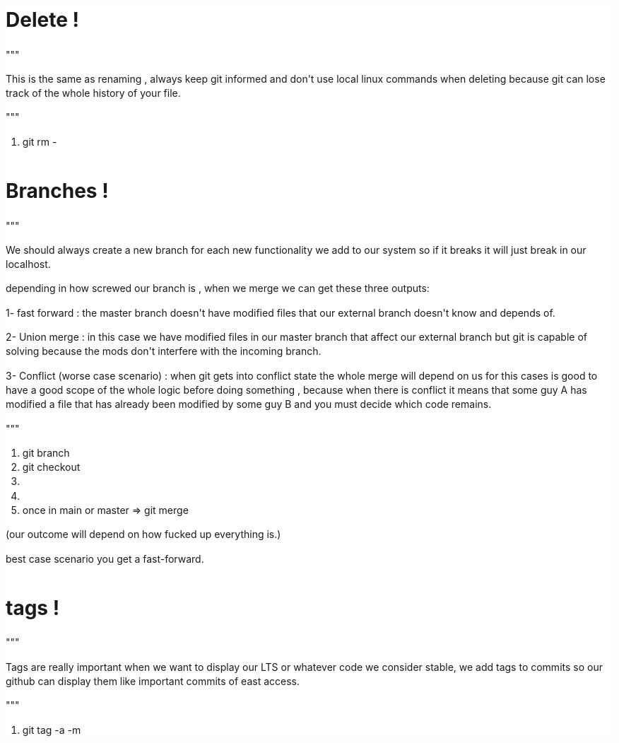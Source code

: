 # Delete !

"""

This is the same as renaming , always keep git informed
and don't use local linux commands when deleting because
git can lose track of the whole history of your file.

"""


1. git rm -<param> <file or directory>




# Branches !

"""

We should always create a new branch for each new functionality
we add to our system so if it breaks it will just break in our localhost.


depending in how screwed our branch is , when we merge we can get
these three outputs:

1- fast forward :
	the master branch doesn't have modified files that our external branch
	doesn't know and depends of.

2- Union merge :
	in this case we have modified files in our master branch that affect
	our external branch but git is capable of solving because the mods
	don't interfere with the incoming branch.

3- Conflict (worse case scenario) :
	when git gets into conflict state the whole merge will depend on us
	for this cases is good to have a good scope of the whole logic before
	doing something , because when there is conflict it means that some guy A
	has modified a file that has already been modified by some guy B and you
	must decide which code remains.




"""


1. git branch <name of the branch>
2. git checkout <name of the branch>
3. <do changes>
4. <go back to master or main once you have finished>
5. once in main or master => git merge <name of the branch>

(our outcome will depend on how fucked up everything is.)

best case scenario you get a fast-forward.



# tags !

"""

Tags are really important when we want to display our LTS
or whatever code we consider stable, we add tags to commits
so our github can display them like important commits of
east access.

"""

1. git tag -a <tag name> <hash> -m <tag message>
